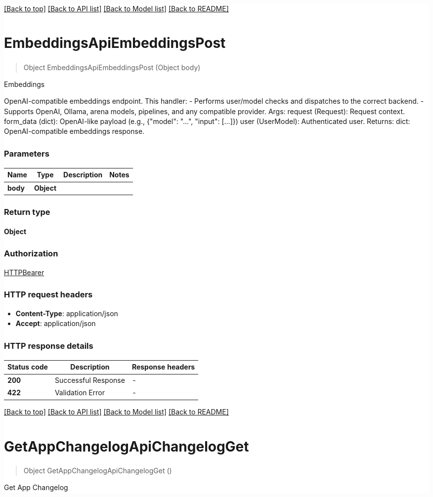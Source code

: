 [[Back to top]](#) [[Back to API list]](../../README.md#documentation-for-api-endpoints) [[Back to Model list]](../../README.md#documentation-for-models) [[Back to README]](../../README.md)

<a id="embeddingsapiembeddingspost"></a>
# **EmbeddingsApiEmbeddingsPost**
> Object EmbeddingsApiEmbeddingsPost (Object body)

Embeddings

OpenAI-compatible embeddings endpoint.  This handler:   - Performs user/model checks and dispatches to the correct backend.   - Supports OpenAI, Ollama, arena models, pipelines, and any compatible provider.  Args:     request (Request): Request context.     form_data (dict): OpenAI-like payload (e.g., {\"model\": \"...\", \"input\": [...]})     user (UserModel): Authenticated user.  Returns:     dict: OpenAI-compatible embeddings response.


### Parameters

| Name | Type | Description | Notes |
|------|------|-------------|-------|
| **body** | **Object** |  |  |

### Return type

**Object**

### Authorization

[HTTPBearer](../README.md#HTTPBearer)

### HTTP request headers

 - **Content-Type**: application/json
 - **Accept**: application/json


### HTTP response details
| Status code | Description | Response headers |
|-------------|-------------|------------------|
| **200** | Successful Response |  -  |
| **422** | Validation Error |  -  |

[[Back to top]](#) [[Back to API list]](../../README.md#documentation-for-api-endpoints) [[Back to Model list]](../../README.md#documentation-for-models) [[Back to README]](../../README.md)

<a id="getappchangelogapichangelogget"></a>
# **GetAppChangelogApiChangelogGet**
> Object GetAppChangelogApiChangelogGet ()

Get App Changelog
